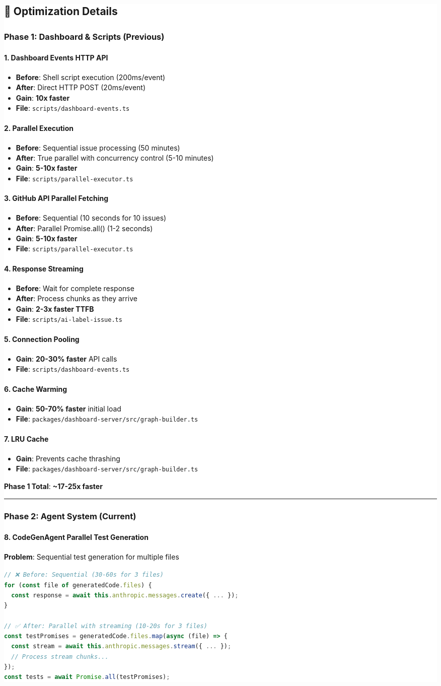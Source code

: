 ## 🚀 Optimization Details

### Phase 1: Dashboard & Scripts (Previous)

#### 1. Dashboard Events HTTP API
- **Before**: Shell script execution (200ms/event)
- **After**: Direct HTTP POST (20ms/event)
- **Gain**: **10x faster**
- **File**: `scripts/dashboard-events.ts`

#### 2. Parallel Execution
- **Before**: Sequential issue processing (50 minutes)
- **After**: True parallel with concurrency control (5-10 minutes)
- **Gain**: **5-10x faster**
- **File**: `scripts/parallel-executor.ts`

#### 3. GitHub API Parallel Fetching
- **Before**: Sequential (10 seconds for 10 issues)
- **After**: Parallel Promise.all() (1-2 seconds)
- **Gain**: **5-10x faster**
- **File**: `scripts/parallel-executor.ts`

#### 4. Response Streaming
- **Before**: Wait for complete response
- **After**: Process chunks as they arrive
- **Gain**: **2-3x faster TTFB**
- **File**: `scripts/ai-label-issue.ts`

#### 5. Connection Pooling
- **Gain**: **20-30% faster** API calls
- **File**: `scripts/dashboard-events.ts`

#### 6. Cache Warming
- **Gain**: **50-70% faster** initial load
- **File**: `packages/dashboard-server/src/graph-builder.ts`

#### 7. LRU Cache
- **Gain**: Prevents cache thrashing
- **File**: `packages/dashboard-server/src/graph-builder.ts`

**Phase 1 Total**: **~17-25x faster**

---

### Phase 2: Agent System (Current)

#### 8. CodeGenAgent Parallel Test Generation

**Problem**: Sequential test generation for multiple files

```typescript
// ❌ Before: Sequential (30-60s for 3 files)
for (const file of generatedCode.files) {
  const response = await this.anthropic.messages.create({ ... });
}

// ✅ After: Parallel with streaming (10-20s for 3 files)
const testPromises = generatedCode.files.map(async (file) => {
  const stream = await this.anthropic.messages.stream({ ... });
  // Process stream chunks...
});
const tests = await Promise.all(testPromises);
```
